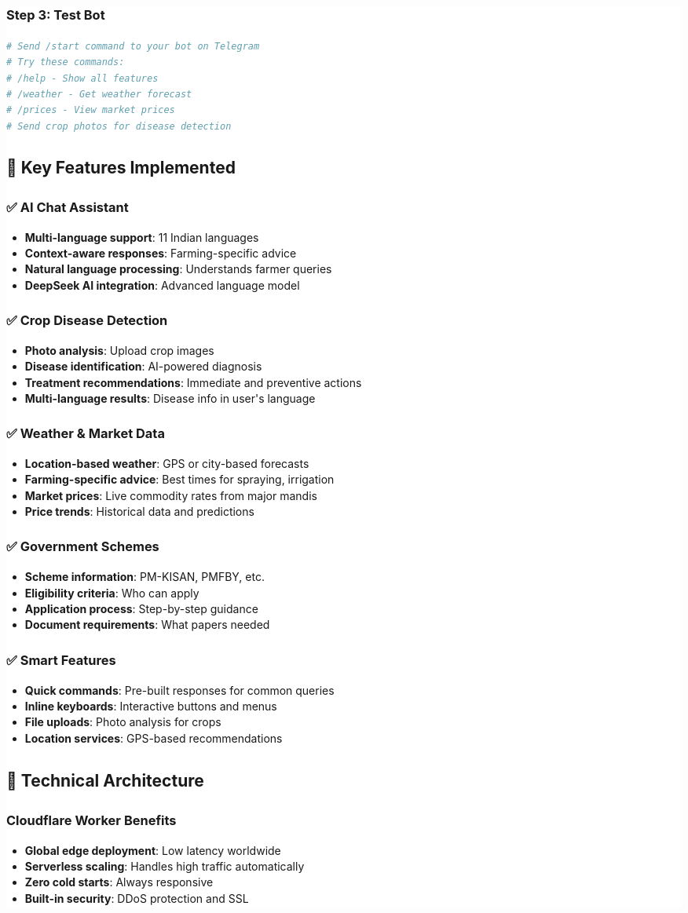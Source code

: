 ### Step 3: Test Bot
```bash
# Send /start command to your bot on Telegram
# Try these commands:
# /help - Show all features
# /weather - Get weather forecast
# /prices - View market prices
# Send crop photos for disease detection
```

## 🎯 Key Features Implemented

### ✅ AI Chat Assistant
- **Multi-language support**: 11 Indian languages
- **Context-aware responses**: Farming-specific advice
- **Natural language processing**: Understands farmer queries
- **DeepSeek AI integration**: Advanced language model

### ✅ Crop Disease Detection
- **Photo analysis**: Upload crop images
- **Disease identification**: AI-powered diagnosis
- **Treatment recommendations**: Immediate and preventive actions
- **Multi-language results**: Disease info in user's language

### ✅ Weather & Market Data
- **Location-based weather**: GPS or city-based forecasts
- **Farming-specific advice**: Best times for spraying, irrigation
- **Market prices**: Live commodity rates from major mandis
- **Price trends**: Historical data and predictions

### ✅ Government Schemes
- **Scheme information**: PM-KISAN, PMFBY, etc.
- **Eligibility criteria**: Who can apply
- **Application process**: Step-by-step guidance
- **Document requirements**: What papers needed

### ✅ Smart Features
- **Quick commands**: Pre-built responses for common queries
- **Inline keyboards**: Interactive buttons and menus
- **File uploads**: Photo analysis for crops
- **Location services**: GPS-based recommendations

## 🔧 Technical Architecture

### Cloudflare Worker Benefits
- **Global edge deployment**: Low latency worldwide
- **Serverless scaling**: Handles high traffic automatically
- **Zero cold starts**: Always responsive
- **Built-in security**: DDoS protection and SSL
